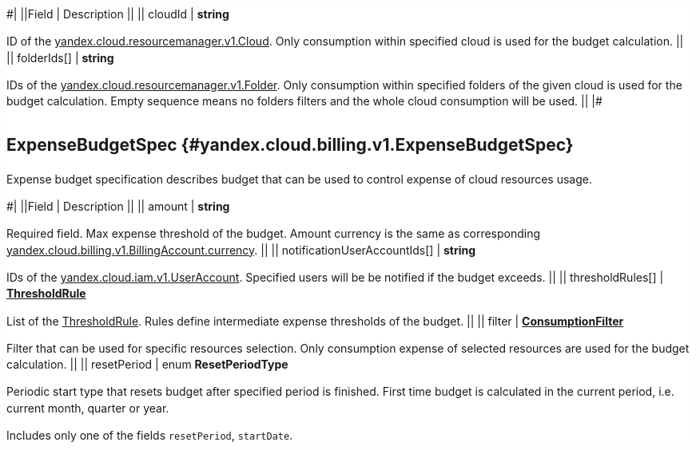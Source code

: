 #|
||Field | Description ||
|| cloudId | **string**

ID of the [yandex.cloud.resourcemanager.v1.Cloud](/docs/resource-manager/api-ref/grpc/Cloud/get#yandex.cloud.resourcemanager.v1.Cloud).
Only consumption within specified cloud is used for the budget calculation. ||
|| folderIds[] | **string**

IDs of the [yandex.cloud.resourcemanager.v1.Folder](/docs/resource-manager/api-ref/grpc/Folder/get#yandex.cloud.resourcemanager.v1.Folder).
Only consumption within specified folders of the given cloud is used for the budget calculation.
Empty sequence means no folders filters and the whole cloud consumption will be used. ||
|#

## ExpenseBudgetSpec {#yandex.cloud.billing.v1.ExpenseBudgetSpec}

Expense budget specification describes budget that can be used to control expense of cloud resources usage.

#|
||Field | Description ||
|| amount | **string**

Required field. Max expense threshold of the budget. Amount currency is the same as corresponding [yandex.cloud.billing.v1.BillingAccount.currency](/docs/billing/api-ref/grpc/BillingAccount/get#yandex.cloud.billing.v1.BillingAccount). ||
|| notificationUserAccountIds[] | **string**

IDs of the [yandex.cloud.iam.v1.UserAccount](/docs/iam/api-ref/grpc/Federation/listUserAccounts#yandex.cloud.iam.v1.UserAccount).
Specified users will be be notified if the budget exceeds. ||
|| thresholdRules[] | **[ThresholdRule](#yandex.cloud.billing.v1.ThresholdRule)**

List of the [ThresholdRule](#yandex.cloud.billing.v1.ThresholdRule).
Rules define intermediate expense thresholds of the budget. ||
|| filter | **[ConsumptionFilter](#yandex.cloud.billing.v1.ConsumptionFilter)**

Filter that can be used for specific resources selection. Only consumption expense of selected resources are used for the budget calculation. ||
|| resetPeriod | enum **ResetPeriodType**

Periodic start type that resets budget after specified period is finished.
First time budget is calculated in the current period, i.e. current month, quarter or year.

Includes only one of the fields `resetPeriod`, `startDate`.
